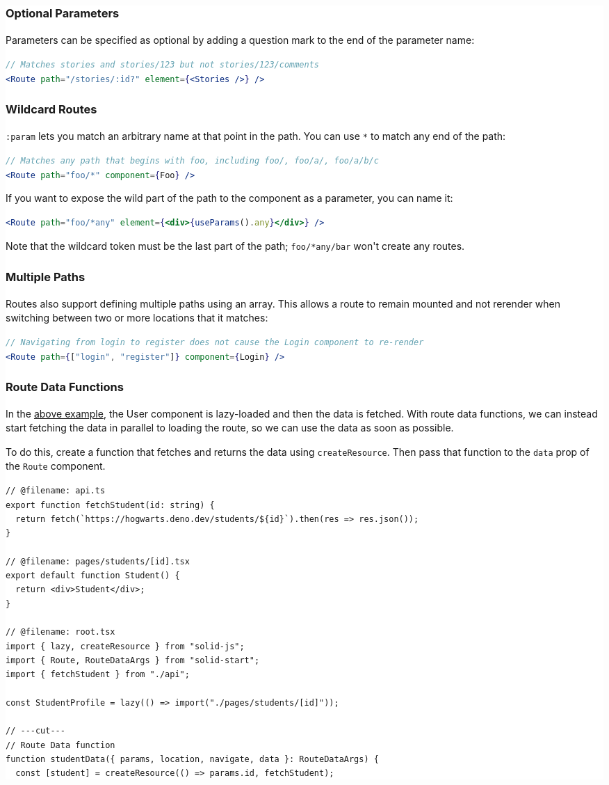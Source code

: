 ### Optional Parameters

Parameters can be specified as optional by adding a question mark to the end of the parameter name:

```jsx
// Matches stories and stories/123 but not stories/123/comments
<Route path="/stories/:id?" element={<Stories />} />
```

### Wildcard Routes

`:param` lets you match an arbitrary name at that point in the path. You can use `*` to match any end of the path:

```jsx
// Matches any path that begins with foo, including foo/, foo/a/, foo/a/b/c
<Route path="foo/*" component={Foo} />
```

If you want to expose the wild part of the path to the component as a parameter, you can name it:

```jsx
<Route path="foo/*any" element={<div>{useParams().any}</div>} />
```

Note that the wildcard token must be the last part of the path; `foo/*any/bar` won't create any routes.

### Multiple Paths

Routes also support defining multiple paths using an array. This allows a route to remain mounted and not rerender when switching between two or more locations that it matches:

```jsx
// Navigating from login to register does not cause the Login component to re-render
<Route path={["login", "register"]} component={Login} />
```

### Route Data Functions

In the [above example](#dynamic-routes), the User component is lazy-loaded and then the data is fetched. With route data functions, we can instead start fetching the data in parallel to loading the route, so we can use the data as soon as possible.

To do this, create a function that fetches and returns the data using `createResource`. Then pass that function to the `data` prop of the `Route` component.

```tsx twoslash filename="root.tsx"
// @filename: api.ts
export function fetchStudent(id: string) {
  return fetch(`https://hogwarts.deno.dev/students/${id}`).then(res => res.json());
}

// @filename: pages/students/[id].tsx
export default function Student() {
  return <div>Student</div>;
}

// @filename: root.tsx
import { lazy, createResource } from "solid-js";
import { Route, RouteDataArgs } from "solid-start";
import { fetchStudent } from "./api";

const StudentProfile = lazy(() => import("./pages/students/[id]"));

// ---cut---
// Route Data function
function studentData({ params, location, navigate, data }: RouteDataArgs) {
  const [student] = createResource(() => params.id, fetchStudent);
```